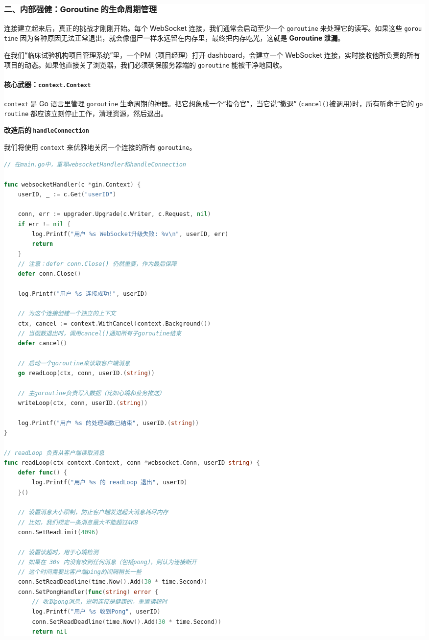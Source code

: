 ### **二、内部强健：Goroutine 的生命周期管理**

连接建立起来后，真正的挑战才刚刚开始。每个 WebSocket 连接，我们通常会启动至少一个 `goroutine` 来处理它的读写。如果这些 `goroutine` 因为各种原因无法正常退出，就会像僵尸一样永远留在内存里，最终把内存吃光，这就是 **Goroutine 泄漏**。

在我们“临床试验机构项目管理系统”里，一个PM（项目经理）打开 dashboard，会建立一个 WebSocket 连接，实时接收他所负责的所有项目的动态。如果他直接关了浏览器，我们必须确保服务器端的 `goroutine` 能被干净地回收。

#### **核心武器：`context.Context`**

`context` 是 Go 语言里管理 `goroutine` 生命周期的神器。把它想象成一个“指令官”，当它说“撤退” (`cancel()`被调用)时，所有听命于它的 `goroutine` 都应该立刻停止工作，清理资源，然后退出。

**改造后的 `handleConnection`**

我们将使用 `context` 来优雅地关闭一个连接的所有 `goroutine`。

```go
// 在main.go中，重写websocketHandler和handleConnection

func websocketHandler(c *gin.Context) {
	userID, _ := c.Get("userID")

	conn, err := upgrader.Upgrade(c.Writer, c.Request, nil)
	if err != nil {
		log.Printf("用户 %s WebSocket升级失败: %v\n", userID, err)
		return
	}
	// 注意：defer conn.Close() 仍然重要，作为最后保障
	defer conn.Close()

	log.Printf("用户 %s 连接成功!", userID)

	// 为这个连接创建一个独立的上下文
	ctx, cancel := context.WithCancel(context.Background())
	// 当函数退出时，调用cancel()通知所有子goroutine结束
	defer cancel()

	// 启动一个goroutine来读取客户端消息
	go readLoop(ctx, conn, userID.(string))
	
	// 主goroutine负责写入数据（比如心跳和业务推送）
	writeLoop(ctx, conn, userID.(string))

	log.Printf("用户 %s 的处理函数已结束", userID.(string))
}

// readLoop 负责从客户端读取消息
func readLoop(ctx context.Context, conn *websocket.Conn, userID string) {
	defer func() {
		log.Printf("用户 %s 的 readLoop 退出", userID)
	}()

	// 设置消息大小限制，防止客户端发送超大消息耗尽内存
	// 比如，我们规定一条消息最大不能超过4KB
	conn.SetReadLimit(4096)
	
	// 设置读超时，用于心跳检测
	// 如果在 30s 内没有收到任何消息（包括pong），则认为连接断开
	// 这个时间需要比客户端ping的间隔稍长一些
	conn.SetReadDeadline(time.Now().Add(30 * time.Second))
	conn.SetPongHandler(func(string) error {
		// 收到pong消息，说明连接是健康的，重置读超时
		log.Printf("用户 %s 收到Pong", userID)
		conn.SetReadDeadline(time.Now().Add(30 * time.Second))
		return nil
```